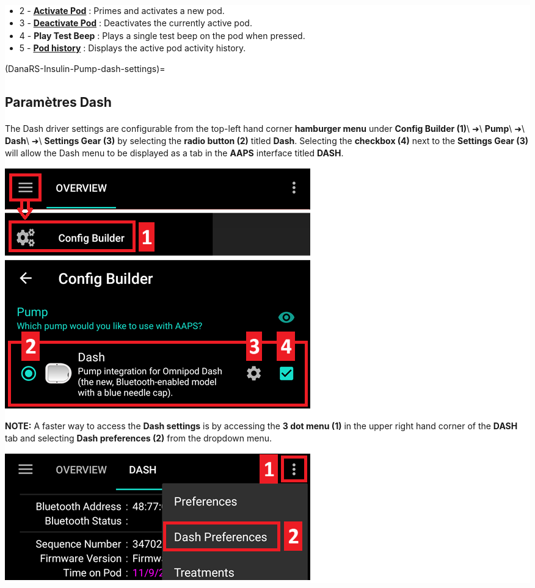 * 2 - [**Activate Pod**](#activate-pod) : Primes and activates a new pod.
* 3 - [**Deactivate Pod**](#deactivate-pod) : Deactivates the currently active pod.
* 4 - **Play Test Beep** : Plays a single test beep on the pod when pressed.
* 5 - [**Pod history**](#view-pod-history) : Displays the active pod activity history.

(DanaRS-Insulin-Pump-dash-settings)=

## Paramètres Dash

The Dash driver settings are configurable from the top-left hand corner **hamburger menu** under **Config Builder (1)**\ ➜\ **Pump**\ ➜\ **Dash**\ ➜\ **Settings Gear (3)** by selecting the **radio button (2)** titled **Dash**. Selecting the **checkbox (4)** next to the **Settings Gear (3)** will allow the Dash menu to be displayed as a tab in the **AAPS** interface titled **DASH**.

![Dash_settings_1](../images/DASH_images/Enable_Dash/Enable_Dash_3.png)



**NOTE:** A faster way to access the **Dash settings** is by accessing the **3 dot menu (1)** in the upper right hand corner of the **DASH** tab and selecting **Dash preferences (2)** from the dropdown menu.

![Dash_settings_3](../images/DASH_images/Dash_settings/Dash_settings_3.png)
